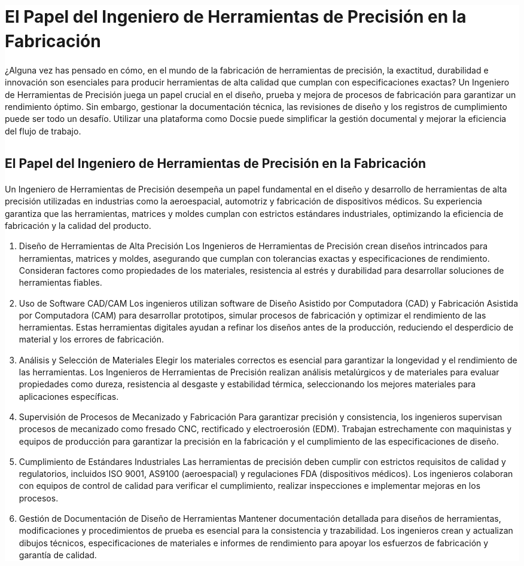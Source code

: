 # El Papel del Ingeniero de Herramientas de Precisión en la Fabricación

¿Alguna vez has pensado en cómo, en el mundo de la fabricación de herramientas de precisión, la exactitud, durabilidad e innovación son esenciales para producir herramientas de alta calidad que cumplan con especificaciones exactas? Un Ingeniero de Herramientas de Precisión juega un papel crucial en el diseño, prueba y mejora de procesos de fabricación para garantizar un rendimiento óptimo. Sin embargo, gestionar la documentación técnica, las revisiones de diseño y los registros de cumplimiento puede ser todo un desafío. Utilizar una plataforma como Docsie puede simplificar la gestión documental y mejorar la eficiencia del flujo de trabajo.

## El Papel del Ingeniero de Herramientas de Precisión en la Fabricación

Un Ingeniero de Herramientas de Precisión desempeña un papel fundamental en el diseño y desarrollo de herramientas de alta precisión utilizadas en industrias como la aeroespacial, automotriz y fabricación de dispositivos médicos. Su experiencia garantiza que las herramientas, matrices y moldes cumplan con estrictos estándares industriales, optimizando la eficiencia de fabricación y la calidad del producto.

1. Diseño de Herramientas de Alta Precisión
Los Ingenieros de Herramientas de Precisión crean diseños intrincados para herramientas, matrices y moldes, asegurando que cumplan con tolerancias exactas y especificaciones de rendimiento. Consideran factores como propiedades de los materiales, resistencia al estrés y durabilidad para desarrollar soluciones de herramientas fiables.

2. Uso de Software CAD/CAM
Los ingenieros utilizan software de Diseño Asistido por Computadora (CAD) y Fabricación Asistida por Computadora (CAM) para desarrollar prototipos, simular procesos de fabricación y optimizar el rendimiento de las herramientas. Estas herramientas digitales ayudan a refinar los diseños antes de la producción, reduciendo el desperdicio de material y los errores de fabricación.

3. Análisis y Selección de Materiales
Elegir los materiales correctos es esencial para garantizar la longevidad y el rendimiento de las herramientas. Los Ingenieros de Herramientas de Precisión realizan análisis metalúrgicos y de materiales para evaluar propiedades como dureza, resistencia al desgaste y estabilidad térmica, seleccionando los mejores materiales para aplicaciones específicas.

4. Supervisión de Procesos de Mecanizado y Fabricación
Para garantizar precisión y consistencia, los ingenieros supervisan procesos de mecanizado como fresado CNC, rectificado y electroerosión (EDM). Trabajan estrechamente con maquinistas y equipos de producción para garantizar la precisión en la fabricación y el cumplimiento de las especificaciones de diseño.

5. Cumplimiento de Estándares Industriales
Las herramientas de precisión deben cumplir con estrictos requisitos de calidad y regulatorios, incluidos ISO 9001, AS9100 (aeroespacial) y regulaciones FDA (dispositivos médicos). Los ingenieros colaboran con equipos de control de calidad para verificar el cumplimiento, realizar inspecciones e implementar mejoras en los procesos.

6. Gestión de Documentación de Diseño de Herramientas
Mantener documentación detallada para diseños de herramientas, modificaciones y procedimientos de prueba es esencial para la consistencia y trazabilidad. Los ingenieros crean y actualizan dibujos técnicos, especificaciones de materiales e informes de rendimiento para apoyar los esfuerzos de fabricación y garantía de calidad.
